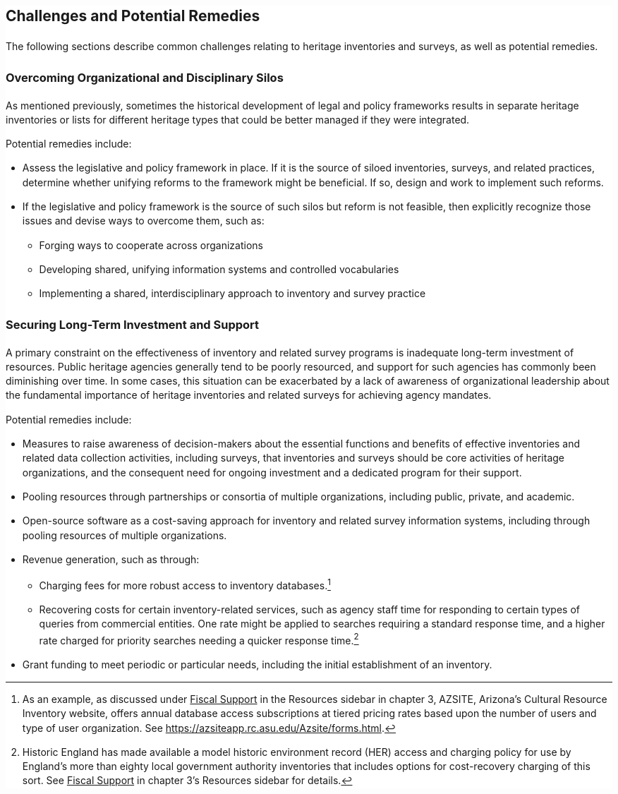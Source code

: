 ## Challenges and Potential Remedies

The following sections describe common challenges relating to heritage inventories and surveys, as well as potential remedies.

### Overcoming Organizational and Disciplinary Silos

As mentioned previously, sometimes the historical development of legal and policy frameworks results in separate heritage inventories or lists for different heritage types that could be better managed if they were integrated.

Potential remedies include:

-   Assess the legislative and policy framework in place. If it is the source of siloed inventories, surveys, and related practices, determine whether unifying reforms to the framework might be beneficial. If so, design and work to implement such reforms.

-   If the legislative and policy framework is the source of such silos but reform is not feasible, then explicitly recognize those issues and devise ways to overcome them, such as:

    -   Forging ways to cooperate across organizations

    -   Developing shared, unifying information systems and controlled vocabularies

    -   Implementing a shared, interdisciplinary approach to inventory and survey practice

### Securing Long-Term Investment and Support

A primary constraint on the effectiveness of inventory and related survey programs is inadequate long-term investment of resources. Public heritage agencies generally tend to be poorly resourced, and support for such agencies has commonly been diminishing over time. In some cases, this situation can be exacerbated by a lack of awareness of organizational leadership about the fundamental importance of heritage inventories and related surveys for achieving agency mandates.

Potential remedies include:

-   Measures to raise awareness of decision-makers about the essential functions and benefits of effective inventories and related data collection activities, including surveys, that inventories and surveys should be core activities of heritage organizations, and the consequent need for ongoing investment and a dedicated program for their support.

-   Pooling resources through partnerships or consortia of multiple organizations, including public, private, and academic.

-   Open-source software as a cost-saving approach for inventory and related survey information systems, including through pooling resources of multiple organizations.

-   Revenue generation, such as through:

    -   Charging fees for more robust access to inventory databases.[^1]

    -   Recovering costs for certain inventory-related services, such as agency staff time for responding to certain types of queries from commercial entities. One rate might be applied to searches requiring a standard response time, and a higher rate charged for priority searches needing a quicker response time.[^2]

-   Grant funding to meet periodic or particular needs, including the initial establishment of an inventory.


[^1]: As an example, as discussed under [Fiscal Support](/part-i/chapter-3/#fiscal-support) in the Resources sidebar in chapter 3, AZSITE, Arizona’s Cultural Resource Inventory website, offers annual database access subscriptions at tiered pricing rates based upon the number of users and type of user organization. See <https://azsiteapp.rc.asu.edu/Azsite/forms.html>.
[^2]: Historic England has made available a model historic environment record (HER) access and charging policy for use by England’s more than eighty local government authority inventories that includes options for cost-recovery charging of this sort. See [Fiscal Support](/part-i/chapter-3/#fiscal-support) in chapter 3’s Resources sidebar for details.
[^3]: As an example of crowdsourced information, see Historypin (<https://www.historypin.org/en/>), an online, user-generated archive of historical photos, audio recordings, videos, and personal recollections. Users can use the location and date of their content to pin it to Google Maps.
